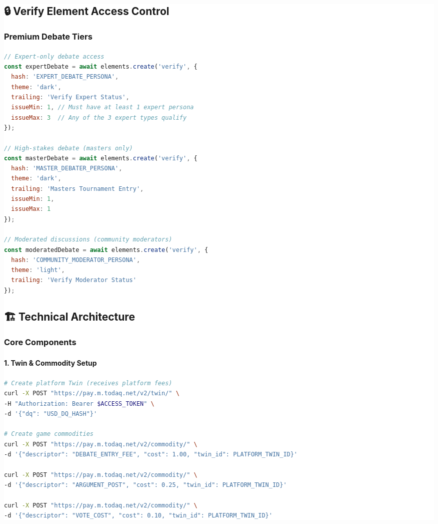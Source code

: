 ## 🔒 **Verify Element Access Control**

### Premium Debate Tiers
```javascript
// Expert-only debate access
const expertDebate = await elements.create('verify', {
  hash: 'EXPERT_DEBATE_PERSONA',
  theme: 'dark',
  trailing: 'Verify Expert Status',
  issueMin: 1, // Must have at least 1 expert persona
  issueMax: 3  // Any of the 3 expert types qualify
});

// High-stakes debate (masters only)
const masterDebate = await elements.create('verify', {
  hash: 'MASTER_DEBATER_PERSONA', 
  theme: 'dark',
  trailing: 'Masters Tournament Entry',
  issueMin: 1,
  issueMax: 1
});

// Moderated discussions (community moderators)
const moderatedDebate = await elements.create('verify', {
  hash: 'COMMUNITY_MODERATOR_PERSONA',
  theme: 'light', 
  trailing: 'Verify Moderator Status'
});
```

## 🏗️ **Technical Architecture**

### Core Components

#### 1. **Twin & Commodity Setup**
```bash
# Create platform Twin (receives platform fees)
curl -X POST "https://pay.m.todaq.net/v2/twin/" \
-H "Authorization: Bearer $ACCESS_TOKEN" \
-d '{"dq": "USD_DQ_HASH"}'

# Create game commodities
curl -X POST "https://pay.m.todaq.net/v2/commodity/" \
-d '{"descriptor": "DEBATE_ENTRY_FEE", "cost": 1.00, "twin_id": PLATFORM_TWIN_ID}'

curl -X POST "https://pay.m.todaq.net/v2/commodity/" \
-d '{"descriptor": "ARGUMENT_POST", "cost": 0.25, "twin_id": PLATFORM_TWIN_ID}'

curl -X POST "https://pay.m.todaq.net/v2/commodity/" \
-d '{"descriptor": "VOTE_COST", "cost": 0.10, "twin_id": PLATFORM_TWIN_ID}'
```
